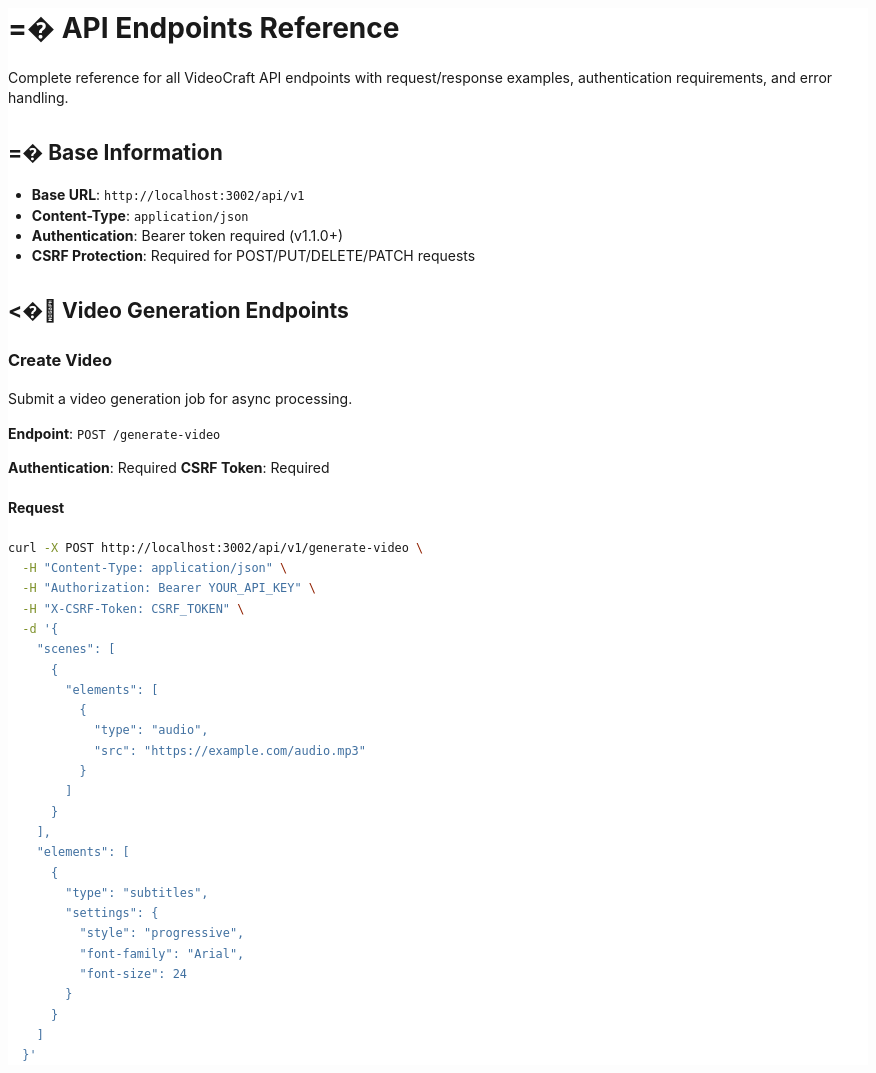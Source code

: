 # =� API Endpoints Reference

Complete reference for all VideoCraft API endpoints with request/response examples, authentication requirements, and error handling.

## =� Base Information

- **Base URL**: `http://localhost:3002/api/v1`
- **Content-Type**: `application/json`
- **Authentication**: Bearer token required (v1.1.0+)
- **CSRF Protection**: Required for POST/PUT/DELETE/PATCH requests

## <� Video Generation Endpoints

### Create Video
Submit a video generation job for async processing.

**Endpoint**: `POST /generate-video`

**Authentication**: Required
**CSRF Token**: Required

#### Request
```bash
curl -X POST http://localhost:3002/api/v1/generate-video \
  -H "Content-Type: application/json" \
  -H "Authorization: Bearer YOUR_API_KEY" \
  -H "X-CSRF-Token: CSRF_TOKEN" \
  -d '{
    "scenes": [
      {
        "elements": [
          {
            "type": "audio",
            "src": "https://example.com/audio.mp3"
          }
        ]
      }
    ],
    "elements": [
      {
        "type": "subtitles",
        "settings": {
          "style": "progressive",
          "font-family": "Arial",
          "font-size": 24
        }
      }
    ]
  }'
```
